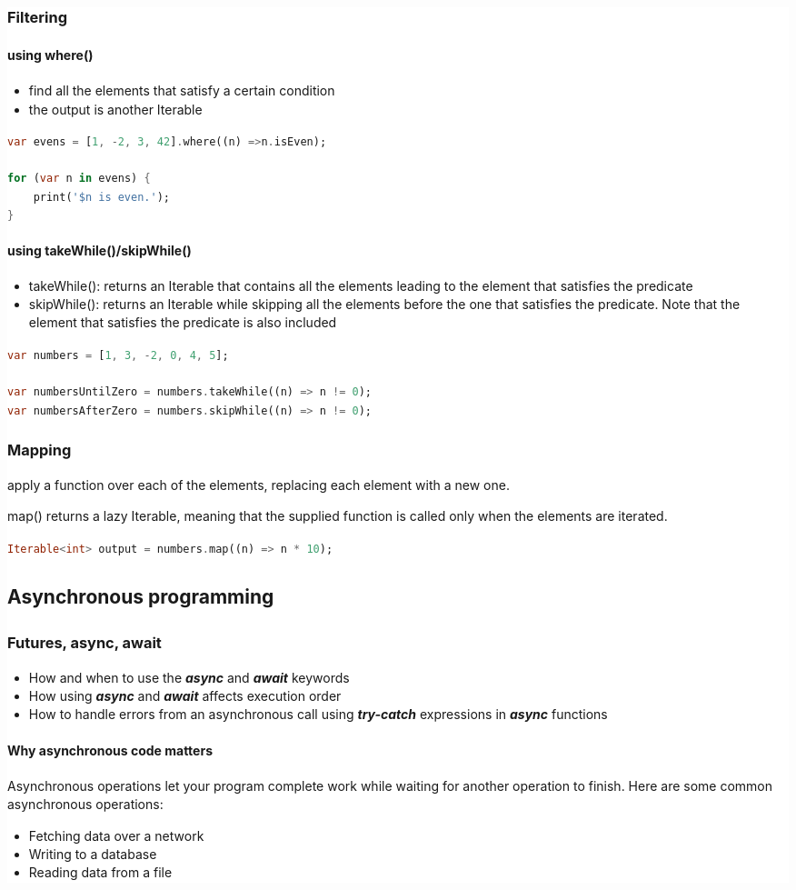### Filtering

#### using where()

* find all the elements that satisfy a certain condition
* the output is another Iterable

```dart
var evens = [1, -2, 3, 42].where((n) =>n.isEven);

for (var n in evens) {
    print('$n is even.');
}
```

#### using takeWhile()/skipWhile()

* takeWhile(): returns an Iterable that contains all the elements leading to the element that satisfies the predicate
* skipWhile(): returns an Iterable while skipping all the elements before the one that satisfies the predicate. Note that the element that satisfies the predicate is also included

```dart
var numbers = [1, 3, -2, 0, 4, 5];

var numbersUntilZero = numbers.takeWhile((n) => n != 0);
var numbersAfterZero = numbers.skipWhile((n) => n != 0);
```

### Mapping

apply a function over each of the elements, replacing each element with a new one.

map() returns a lazy Iterable, meaning that the supplied function is called only when the elements are iterated.

```dart
Iterable<int> output = numbers.map((n) => n * 10);
```

## **Asynchronous programming**

### Futures, async, await

* How and when to use the ***async*** and ***await*** keywords
* How using ***async*** and ***await*** affects execution order
* How to handle errors from an asynchronous call using ***try-catch*** expressions in ***async*** functions

#### Why asynchronous code matters

Asynchronous operations let your program complete work while waiting for another operation to finish. Here are some common asynchronous operations:

* Fetching data over a network
* Writing to a database
* Reading data from a file
